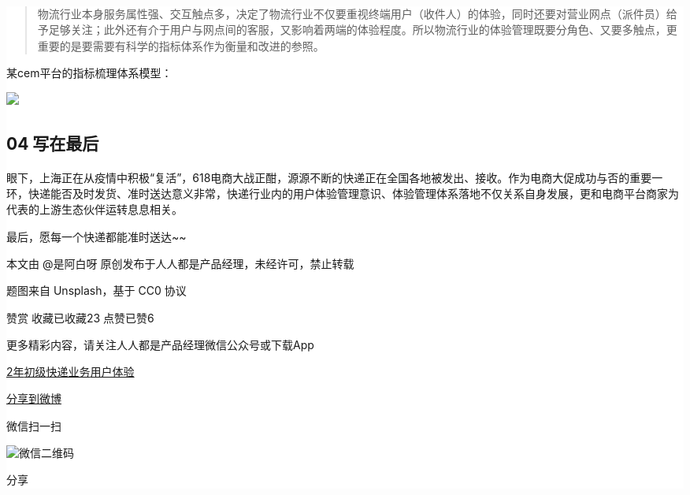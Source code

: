 > 物流行业本身服务属性强、交互触点多，决定了物流行业不仅要重视终端用户（收件人）的体验，同时还要对营业网点（派件员）给予足够关注；此外还有介于用户与网点间的客服，又影响着两端的体验程度。所以物流行业的体验管理既要分角色、又要多触点，更重要的是要需要有科学的指标体系作为衡量和改进的参照。

某cem平台的指标梳理体系模型：

![](https://image.woshipm.com/wp-files/2022/06/6S1vEZNygP4JrOG0tgEQ.png)

## 04 写在最后

眼下，上海正在从疫情中积极“复活”，618电商大战正酣，源源不断的快递正在全国各地被发出、接收。作为电商大促成功与否的重要一环，快递能否及时发货、准时送达意义非常，快递行业内的用户体验管理意识、体验管理体系落地不仅关系自身发展，更和电商平台商家为代表的上游生态伙伴运转息息相关。

最后，愿每一个快递都能准时送达~~

本文由 @是阿白呀 原创发布于人人都是产品经理，未经许可，禁止转载

题图来自 Unsplash，基于 CC0 协议

赞赏 收藏已收藏23 点赞已赞6

更多精彩内容，请关注人人都是产品经理微信公众号或下载App

[2年](https://www.woshipm.com/tag/2%e5%b9%b4)[初级](https://www.woshipm.com/tag/%e5%88%9d%e7%ba%a7)[快递业务](https://www.woshipm.com/tag/%e5%bf%ab%e9%80%92%e4%b8%9a%e5%8a%a1)[用户体验](https://www.woshipm.com/tag/ue)

[分享到微博](https://service.weibo.com/share/share.php?appkey=2775287854&title=快递投诉成日常？关于快递业务用户体验改善的复盘与思考&url=https://www.woshipm.com/user-research/5487512.html&pic=https://image.woshipm.com/wp-files/2022/06/8CXL8bD9BiTtyKdjYudn.jpg)

微信扫一扫

![微信二维码](https://api.pwmqr.com/qrcode/create/?url=https://www.woshipm.com/user-research/5487512.html)

分享